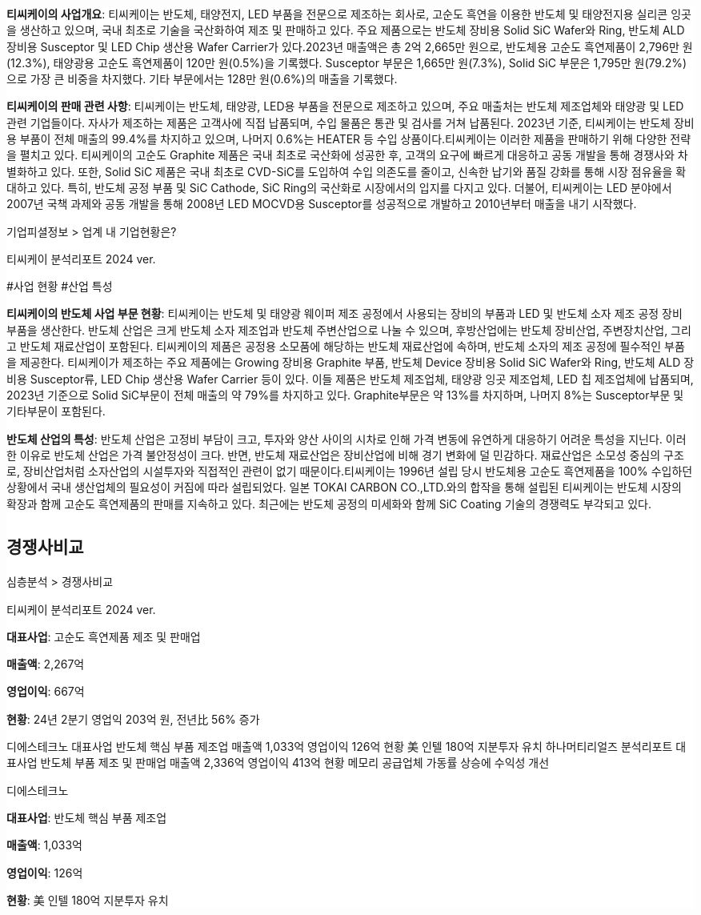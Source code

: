 **티씨케이의 사업개요**: 티씨케이는 반도체, 태양전지, LED 부품을 전문으로 제조하는 회사로, 고순도 흑연을 이용한 반도체 및 태양전지용 실리콘 잉곳을 생산하고 있으며, 국내 최초로 기술을 국산화하여 제조 및 판매하고 있다. 주요 제품으로는 반도체 장비용 Solid SiC Wafer와 Ring, 반도체 ALD 장비용 Susceptor 및 LED Chip 생산용 Wafer Carrier가 있다.2023년 매출액은 총 2억 2,665만 원으로, 반도체용 고순도 흑연제품이 2,796만 원(12.3%), 태양광용 고순도 흑연제품이 120만 원(0.5%)을 기록했다. Susceptor 부문은 1,665만 원(7.3%), Solid SiC 부문은 1,795만 원(79.2%)으로 가장 큰 비중을 차지했다. 기타 부문에서는 128만 원(0.6%)의 매출을 기록했다.

**티씨케이의 판매 관련 사항**: 티씨케이는 반도체, 태양광, LED용 부품을 전문으로 제조하고 있으며, 주요 매출처는 반도체 제조업체와 태양광 및 LED 관련 기업들이다. 자사가 제조하는 제품은 고객사에 직접 납품되며, 수입 물품은 통관 및 검사를 거쳐 납품된다. 2023년 기준, 티씨케이는 반도체 장비용 부품이 전체 매출의 99.4%를 차지하고 있으며, 나머지 0.6%는 HEATER 등 수입 상품이다.티씨케이는 이러한 제품을 판매하기 위해 다양한 전략을 펼치고 있다. 티씨케이의 고순도 Graphite 제품은 국내 최초로 국산화에 성공한 후, 고객의 요구에 빠르게 대응하고 공동 개발을 통해 경쟁사와 차별화하고 있다. 또한, Solid SiC 제품은 국내 최초로 CVD-SiC를 도입하여 수입 의존도를 줄이고, 신속한 납기와 품질 강화를 통해 시장 점유율을 확대하고 있다. 특히, 반도체 공정 부품 및 SiC Cathode, SiC Ring의 국산화로 시장에서의 입지를 다지고 있다. 더불어, 티씨케이는 LED 분야에서 2007년 국책 과제와 공동 개발을 통해 2008년 LED MOCVD용 Susceptor를 성공적으로 개발하고 2010년부터 매출을 내기 시작했다.

기업피셜정보 > 업계 내 기업현황은?

티씨케이 분석리포트 2024 ver.

#사업 현황 #산업 특성

**티씨케이의 반도체 사업 부문 현황**: 티씨케이는 반도체 및 태양광 웨이퍼 제조 공정에서 사용되는 장비의 부품과 LED 및 반도체 소자 제조 공정 장비 부품을 생산한다. 반도체 산업은 크게 반도체 소자 제조업과 반도체 주변산업으로 나눌 수 있으며, 후방산업에는 반도체 장비산업, 주변장치산업, 그리고 반도체 재료산업이 포함된다. 티씨케이의 제품은 공정용 소모품에 해당하는 반도체 재료산업에 속하며, 반도체 소자의 제조 공정에 필수적인 부품을 제공한다. 티씨케이가 제조하는 주요 제품에는 Growing 장비용 Graphite 부품, 반도체 Device 장비용 Solid SiC Wafer와 Ring, 반도체 ALD 장비용 Susceptor류, LED Chip 생산용 Wafer Carrier 등이 있다. 이들 제품은 반도체 제조업체, 태양광 잉곳 제조업체, LED 칩 제조업체에 납품되며, 2023년 기준으로 Solid SiC부문이 전체 매출의 약 79%를 차지하고 있다. Graphite부문은 약 13%를 차지하며, 나머지 8%는 Susceptor부문 및 기타부문이 포함된다.

**반도체 산업의 특성**: 반도체 산업은 고정비 부담이 크고, 투자와 양산 사이의 시차로 인해 가격 변동에 유연하게 대응하기 어려운 특성을 지닌다. 이러한 이유로 반도체 산업은 가격 불안정성이 크다. 반면, 반도체 재료산업은 장비산업에 비해 경기 변화에 덜 민감하다. 재료산업은 소모성 중심의 구조로, 장비산업처럼 소자산업의 시설투자와 직접적인 관련이 없기 때문이다.티씨케이는 1996년 설립 당시 반도체용 고순도 흑연제품을 100% 수입하던 상황에서 국내 생산업체의 필요성이 커짐에 따라 설립되었다. 일본 TOKAI CARBON CO.,LTD.와의 합작을 통해 설립된 티씨케이는 반도체 시장의 확장과 함께 고순도 흑연제품의 판매를 지속하고 있다. 최근에는 반도체 공정의 미세화와 함께 SiC Coating 기술의 경쟁력도 부각되고 있다.

## 경쟁사비교

심층분석 > 경쟁사비교

티씨케이 분석리포트 2024 ver.

**대표사업**: 고순도 흑연제품 제조 및 판매업

**매출액**: 2,267억

**영업이익**: 667억

**현황**: 24년 2분기 영업익 203억 원, 전년比 56% 증가

디에스테크노  대표사업 반도체 핵심 부품 제조업 매출액 1,033억 영업이익 126억 현황 美 인텔 180억 지분투자 유치
하나머티리얼즈 분석리포트 대표사업 반도체 부품 제조 및 판매업 매출액 2,336억 영업이익 413억 현황 메모리 공급업체 가동률 상승에 수익성 개선

디에스테크노

**대표사업**: 반도체 핵심 부품 제조업

**매출액**: 1,033억

**영업이익**: 126억

**현황**: 美 인텔 180억 지분투자 유치

